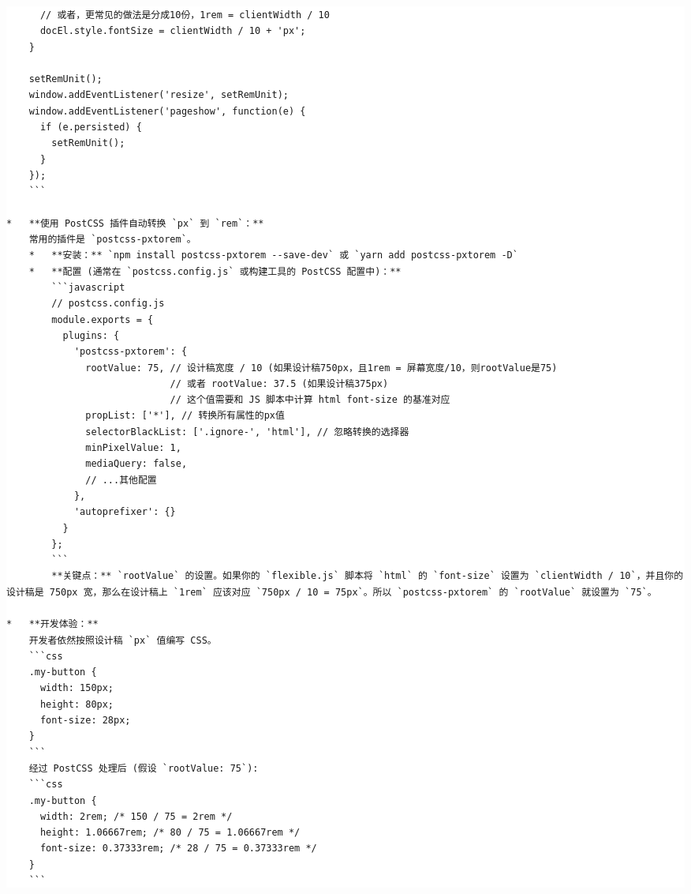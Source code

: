           // 或者，更常见的做法是分成10份，1rem = clientWidth / 10
          docEl.style.fontSize = clientWidth / 10 + 'px';
        }

        setRemUnit();
        window.addEventListener('resize', setRemUnit);
        window.addEventListener('pageshow', function(e) {
          if (e.persisted) {
            setRemUnit();
          }
        });
        ```

    *   **使用 PostCSS 插件自动转换 `px` 到 `rem`：**
        常用的插件是 `postcss-pxtorem`。
        *   **安装：** `npm install postcss-pxtorem --save-dev` 或 `yarn add postcss-pxtorem -D`
        *   **配置 (通常在 `postcss.config.js` 或构建工具的 PostCSS 配置中)：**
            ```javascript
            // postcss.config.js
            module.exports = {
              plugins: {
                'postcss-pxtorem': {
                  rootValue: 75, // 设计稿宽度 / 10 (如果设计稿750px，且1rem = 屏幕宽度/10，则rootValue是75)
                                 // 或者 rootValue: 37.5 (如果设计稿375px)
                                 // 这个值需要和 JS 脚本中计算 html font-size 的基准对应
                  propList: ['*'], // 转换所有属性的px值
                  selectorBlackList: ['.ignore-', 'html'], // 忽略转换的选择器
                  minPixelValue: 1,
                  mediaQuery: false,
                  // ...其他配置
                },
                'autoprefixer': {}
              }
            };
            ```
            **关键点：** `rootValue` 的设置。如果你的 `flexible.js` 脚本将 `html` 的 `font-size` 设置为 `clientWidth / 10`，并且你的设计稿是 750px 宽，那么在设计稿上 `1rem` 应该对应 `750px / 10 = 75px`。所以 `postcss-pxtorem` 的 `rootValue` 就设置为 `75`。

    *   **开发体验：**
        开发者依然按照设计稿 `px` 值编写 CSS。
        ```css
        .my-button {
          width: 150px;
          height: 80px;
          font-size: 28px;
        }
        ```
        经过 PostCSS 处理后 (假设 `rootValue: 75`):
        ```css
        .my-button {
          width: 2rem; /* 150 / 75 = 2rem */
          height: 1.06667rem; /* 80 / 75 = 1.06667rem */
          font-size: 0.37333rem; /* 28 / 75 = 0.37333rem */
        }
        ```
